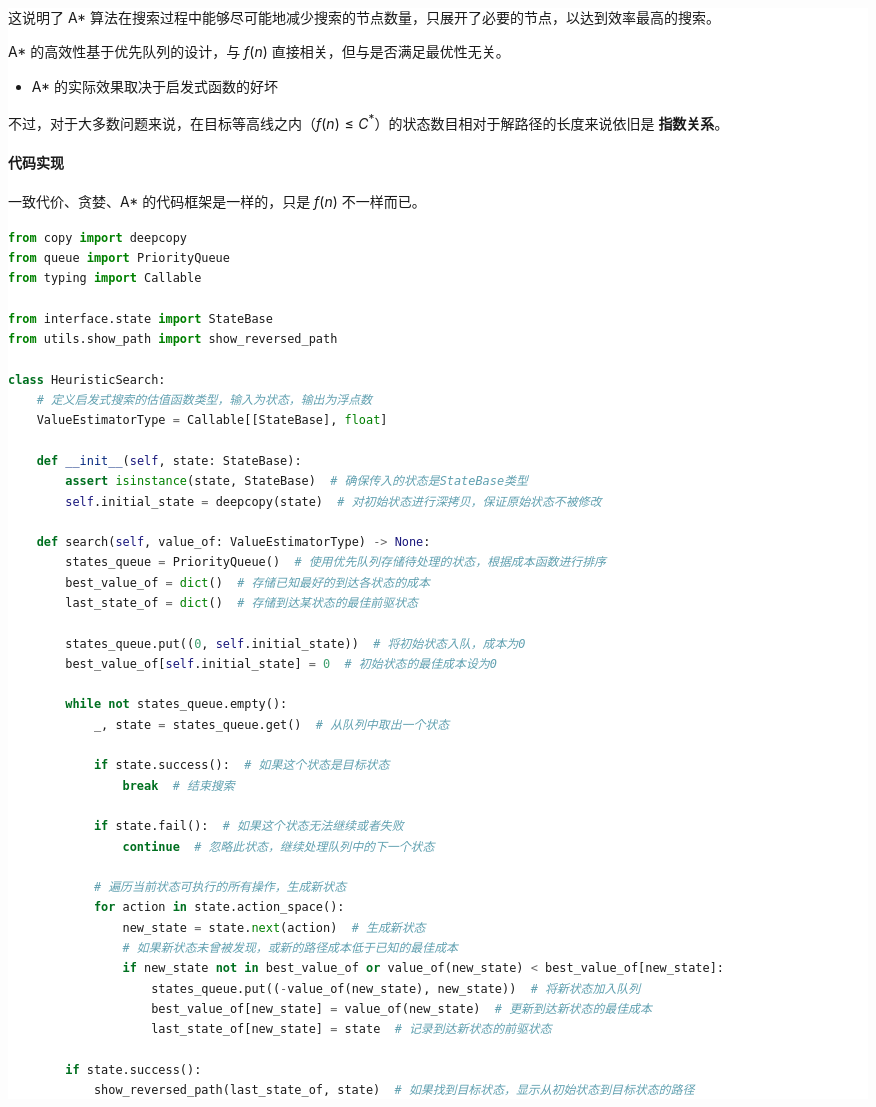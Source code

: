   这说明了 A\* 算法在搜索过程中能够尽可能地减少搜索的节点数量，只展开了必要的节点，以达到效率最高的搜索。

  A\* 的高效性基于优先队列的设计，与 $f(n)$ 直接相关，但与是否满足最优性无关。

- A\* 的实际效果取决于启发式函数的好坏

不过，对于大多数问题来说，在目标等高线之内（$f(n) \leq C^*$）的状态数目相对于解路径的长度来说依旧是 **指数关系**。

#### 代码实现

一致代价、贪婪、A\* 的代码框架是一样的，只是 $f(n)$ 不一样而已。

```python
from copy import deepcopy
from queue import PriorityQueue
from typing import Callable

from interface.state import StateBase
from utils.show_path import show_reversed_path

class HeuristicSearch:
    # 定义启发式搜索的估值函数类型，输入为状态，输出为浮点数
    ValueEstimatorType = Callable[[StateBase], float]

    def __init__(self, state: StateBase):
        assert isinstance(state, StateBase)  # 确保传入的状态是StateBase类型
        self.initial_state = deepcopy(state)  # 对初始状态进行深拷贝，保证原始状态不被修改

    def search(self, value_of: ValueEstimatorType) -> None:
        states_queue = PriorityQueue()  # 使用优先队列存储待处理的状态，根据成本函数进行排序
        best_value_of = dict()  # 存储已知最好的到达各状态的成本
        last_state_of = dict()  # 存储到达某状态的最佳前驱状态

        states_queue.put((0, self.initial_state))  # 将初始状态入队，成本为0
        best_value_of[self.initial_state] = 0  # 初始状态的最佳成本设为0

        while not states_queue.empty():
            _, state = states_queue.get()  # 从队列中取出一个状态

            if state.success():  # 如果这个状态是目标状态
                break  # 结束搜索

            if state.fail():  # 如果这个状态无法继续或者失败
                continue  # 忽略此状态，继续处理队列中的下一个状态

            # 遍历当前状态可执行的所有操作，生成新状态
            for action in state.action_space():
                new_state = state.next(action)  # 生成新状态
                # 如果新状态未曾被发现，或新的路径成本低于已知的最佳成本
                if new_state not in best_value_of or value_of(new_state) < best_value_of[new_state]:
                    states_queue.put((-value_of(new_state), new_state))  # 将新状态加入队列
                    best_value_of[new_state] = value_of(new_state)  # 更新到达新状态的最佳成本
                    last_state_of[new_state] = state  # 记录到达新状态的前驱状态

        if state.success():
            show_reversed_path(last_state_of, state)  # 如果找到目标状态，显示从初始状态到目标状态的路径
```


[^1]: [How O(V+E) is equal to O(b^d) In BFS](https://stackoverflow.com/questions/12820077/how-ove-is-equal-to-obd-in-bfs)
[^2]: [天人合一 peng / 人工智能：模型与算法 2 搜索求解之启发式搜索](https://blog.csdn.net/moonlightpeng/article/details/113619443)
[^3]: [YEY / 人工智能自动规划 05：生成启发函数](https://yey.world/2020/03/19/COMP90054-05/)